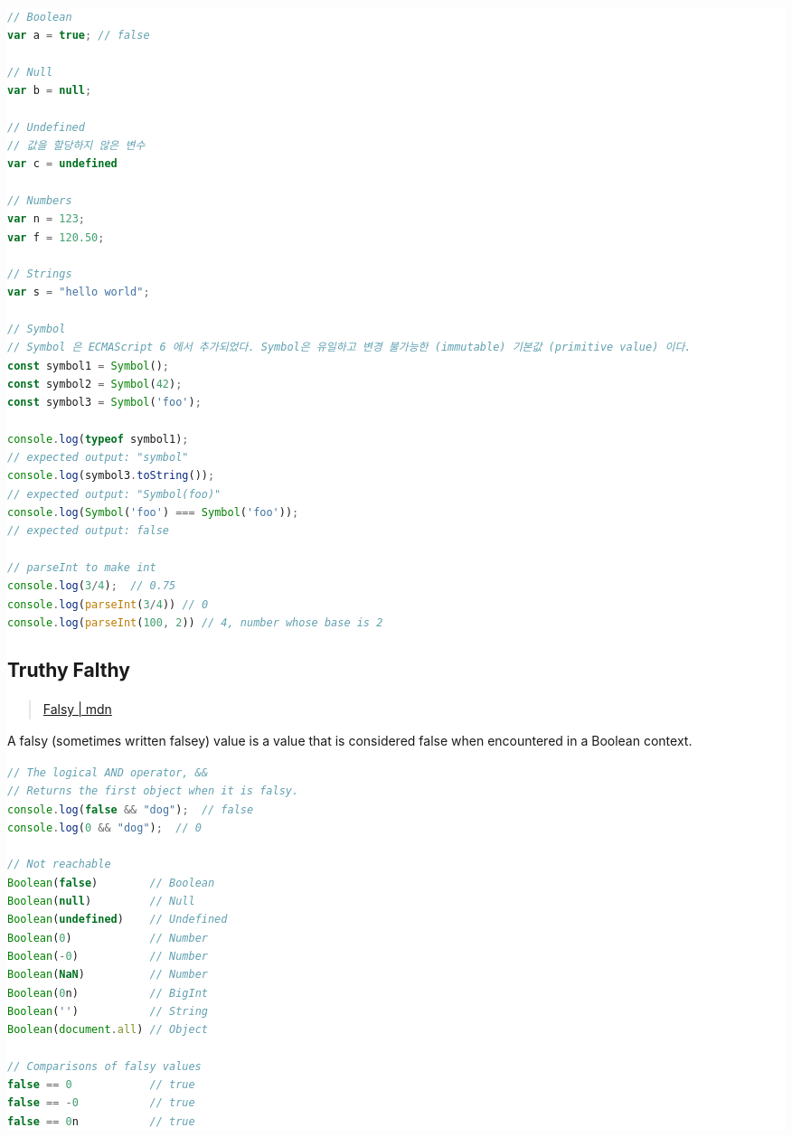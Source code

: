 ```js
// Boolean
var a = true; // false

// Null
var b = null;

// Undefined
// 값을 할당하지 않은 변수
var c = undefined

// Numbers
var n = 123;
var f = 120.50;

// Strings
var s = "hello world";

// Symbol
// Symbol 은 ECMAScript 6 에서 추가되었다. Symbol은 유일하고 변경 불가능한 (immutable) 기본값 (primitive value) 이다.
const symbol1 = Symbol();
const symbol2 = Symbol(42);
const symbol3 = Symbol('foo');

console.log(typeof symbol1);
// expected output: "symbol"
console.log(symbol3.toString());
// expected output: "Symbol(foo)"
console.log(Symbol('foo') === Symbol('foo'));
// expected output: false

// parseInt to make int
console.log(3/4);  // 0.75
console.log(parseInt(3/4)) // 0
console.log(parseInt(100, 2)) // 4, number whose base is 2
```

## Truthy Falthy

> [Falsy | mdn](https://developer.mozilla.org/en-US/docs/Glossary/Falsy)

A falsy (sometimes written falsey) value is a value that is considered false when encountered in a Boolean context.

```js
// The logical AND operator, &&
// Returns the first object when it is falsy.
console.log(false && "dog");  // false
console.log(0 && "dog");  // 0

// Not reachable 
Boolean(false)        // Boolean
Boolean(null)         // Null
Boolean(undefined)    // Undefined
Boolean(0)            // Number
Boolean(-0)           // Number
Boolean(NaN)          // Number
Boolean(0n)           // BigInt
Boolean('')           // String
Boolean(document.all) // Object

// Comparisons of falsy values
false == 0            // true
false == -0           // true
false == 0n           // true
```